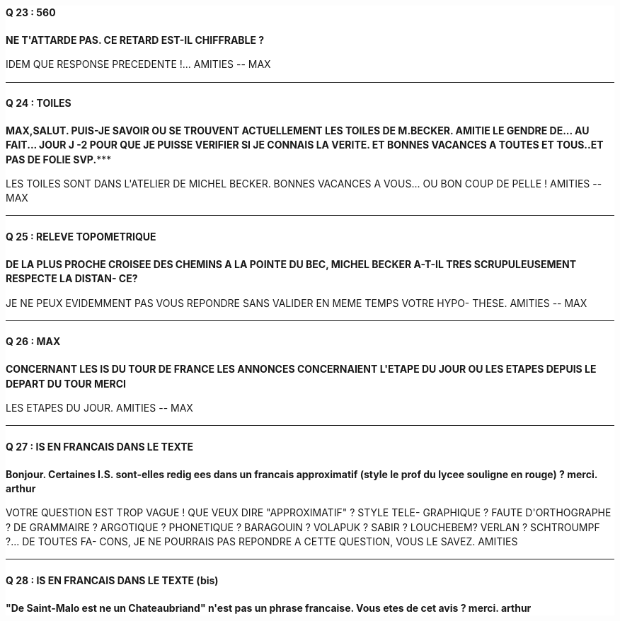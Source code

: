#### Q 23 : 560

**NE T'ATTARDE PAS. CE RETARD EST-IL CHIFFRABLE ?**

IDEM QUE RESPONSE PRECEDENTE !... AMITIES -- MAX

---

#### Q 24 : TOILES

**MAX,SALUT. PUIS-JE SAVOIR OU SE TROUVENT ACTUELLEMENT
LES TOILES DE M.BECKER. AMITIE    LE GENDRE DE... AU FAIT... JOUR J -2
POUR QUE JE PUISSE  VERIFIER SI JE CONNAIS LA VERITE. ET BONNES VACANCES
 A TOUTES ET TOUS..ET  PAS DE FOLIE SVP.*****

LES TOILES SONT DANS L'ATELIER DE MICHEL BECKER. BONNES VACANCES A VOUS... OU BON COUP DE PELLE ! AMITIES -- MAX

---

#### Q 25 : RELEVE TOPOMETRIQUE

**DE LA PLUS PROCHE CROISEE DES CHEMINS A LA POINTE DU BEC, MICHEL BECKER A-T-IL TRES SCRUPULEUSEMENT RESPECTE LA DISTAN- CE?**

JE NE PEUX EVIDEMMENT PAS VOUS REPONDRE SANS VALIDER EN MEME TEMPS VOTRE HYPO- THESE. AMITIES -- MAX

---

#### Q 26 : MAX

**CONCERNANT LES IS DU TOUR DE FRANCE LES  ANNONCES CONCERNAIENT L'ETAPE DU JOUR OU  LES ETAPES DEPUIS LE DEPART DU TOUR MERCI**

LES ETAPES DU JOUR. AMITIES -- MAX

---

#### Q 27 : IS EN FRANCAIS DANS LE TEXTE

**Bonjour. Certaines I.S. sont-elles redig ees dans un
francais approximatif (style  le prof du lycee souligne en rouge) ?
merci. arthur**

VOTRE QUESTION EST TROP VAGUE ! QUE  VEUX DIRE
"APPROXIMATIF" ? STYLE TELE- GRAPHIQUE ? FAUTE D'ORTHOGRAPHE ? DE
GRAMMAIRE ? ARGOTIQUE ? PHONETIQUE ? BARAGOUIN ? VOLAPUK ? SABIR ?
LOUCHEBEM? VERLAN ? SCHTROUMPF ?... DE TOUTES FA- CONS, JE NE POURRAIS
PAS REPONDRE A  CETTE QUESTION, VOUS LE SAVEZ. AMITIES

---

#### Q 28 : IS EN FRANCAIS DANS LE TEXTE (bis)

**"De Saint-Malo est ne un Chateaubriand"  n'est pas un phrase francaise. Vous etes  de cet avis ? merci. arthur**

